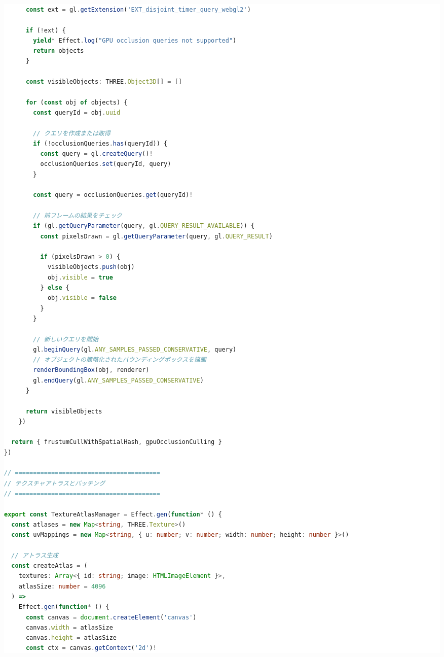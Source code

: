 ```typescript
      const ext = gl.getExtension('EXT_disjoint_timer_query_webgl2')

      if (!ext) {
        yield* Effect.log("GPU occlusion queries not supported")
        return objects
      }

      const visibleObjects: THREE.Object3D[] = []

      for (const obj of objects) {
        const queryId = obj.uuid

        // クエリを作成または取得
        if (!occlusionQueries.has(queryId)) {
          const query = gl.createQuery()!
          occlusionQueries.set(queryId, query)
        }

        const query = occlusionQueries.get(queryId)!

        // 前フレームの結果をチェック
        if (gl.getQueryParameter(query, gl.QUERY_RESULT_AVAILABLE)) {
          const pixelsDrawn = gl.getQueryParameter(query, gl.QUERY_RESULT)

          if (pixelsDrawn > 0) {
            visibleObjects.push(obj)
            obj.visible = true
          } else {
            obj.visible = false
          }
        }

        // 新しいクエリを開始
        gl.beginQuery(gl.ANY_SAMPLES_PASSED_CONSERVATIVE, query)
        // オブジェクトの簡略化されたバウンディングボックスを描画
        renderBoundingBox(obj, renderer)
        gl.endQuery(gl.ANY_SAMPLES_PASSED_CONSERVATIVE)
      }

      return visibleObjects
    })

  return { frustumCullWithSpatialHash, gpuOcclusionCulling }
})

// ========================================
// テクスチャアトラスとバッチング
// ========================================

export const TextureAtlasManager = Effect.gen(function* () {
  const atlases = new Map<string, THREE.Texture>()
  const uvMappings = new Map<string, { u: number; v: number; width: number; height: number }>()

  // アトラス生成
  const createAtlas = (
    textures: Array<{ id: string; image: HTMLImageElement }>,
    atlasSize: number = 4096
  ) =>
    Effect.gen(function* () {
      const canvas = document.createElement('canvas')
      canvas.width = atlasSize
      canvas.height = atlasSize
      const ctx = canvas.getContext('2d')!
```